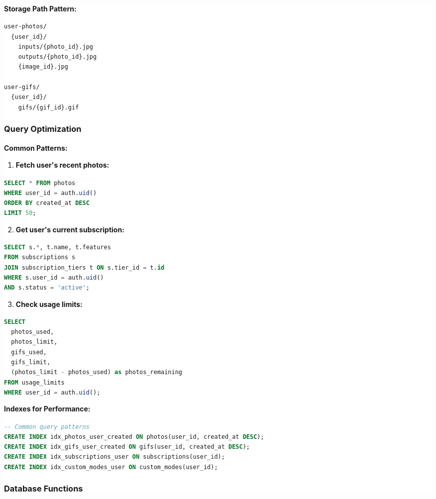 **Storage Path Pattern:**
```
user-photos/
  {user_id}/
    inputs/{photo_id}.jpg
    outputs/{photo_id}.jpg
    {image_id}.jpg

user-gifs/
  {user_id}/
    gifs/{gif_id}.gif
```

### Query Optimization

**Common Patterns:**

1. **Fetch user's recent photos:**
```sql
SELECT * FROM photos
WHERE user_id = auth.uid()
ORDER BY created_at DESC
LIMIT 50;
```

2. **Get user's current subscription:**
```sql
SELECT s.*, t.name, t.features
FROM subscriptions s
JOIN subscription_tiers t ON s.tier_id = t.id
WHERE s.user_id = auth.uid()
AND s.status = 'active';
```

3. **Check usage limits:**
```sql
SELECT
  photos_used,
  photos_limit,
  gifs_used,
  gifs_limit,
  (photos_limit - photos_used) as photos_remaining
FROM usage_limits
WHERE user_id = auth.uid();
```

**Indexes for Performance:**
```sql
-- Common query patterns
CREATE INDEX idx_photos_user_created ON photos(user_id, created_at DESC);
CREATE INDEX idx_gifs_user_created ON gifs(user_id, created_at DESC);
CREATE INDEX idx_subscriptions_user ON subscriptions(user_id);
CREATE INDEX idx_custom_modes_user ON custom_modes(user_id);
```

### Database Functions
